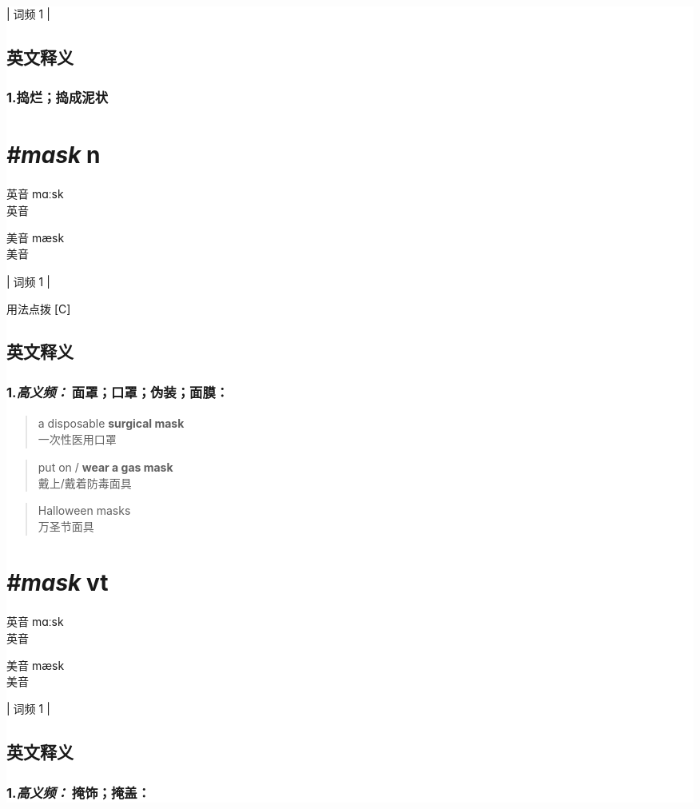 

| 词频 1 |  

英文释义
---
### 1.**捣烂；捣成泥状**  


# ***\#mask*** n
英音 mɑːsk  
英音
<audio src="./media/mask-B.aac" controls="controls"></audio>

美音 mæsk  
美音
<audio src="./media/mask.aac" controls="controls"></audio>



| 词频 1 |  

用法点拨  [C]

英文释义
---
### 1.*高义频：* **面罩；口罩；伪装；面膜：**  

 > a disposable **surgical mask**  
 > 一次性医用口罩    

 > put on / **wear a gas mask**   
 > 戴上/戴着防毒面具    

 > Halloween masks   
 > 万圣节面具    


# ***\#mask*** vt
英音 mɑːsk  
英音
<audio src="./media/mask-B.aac" controls="controls"></audio>

美音 mæsk  
美音
<audio src="./media/mask.aac" controls="controls"></audio>



| 词频 1 |  

英文释义
---
### 1.*高义频：* **掩饰；掩盖：**  

